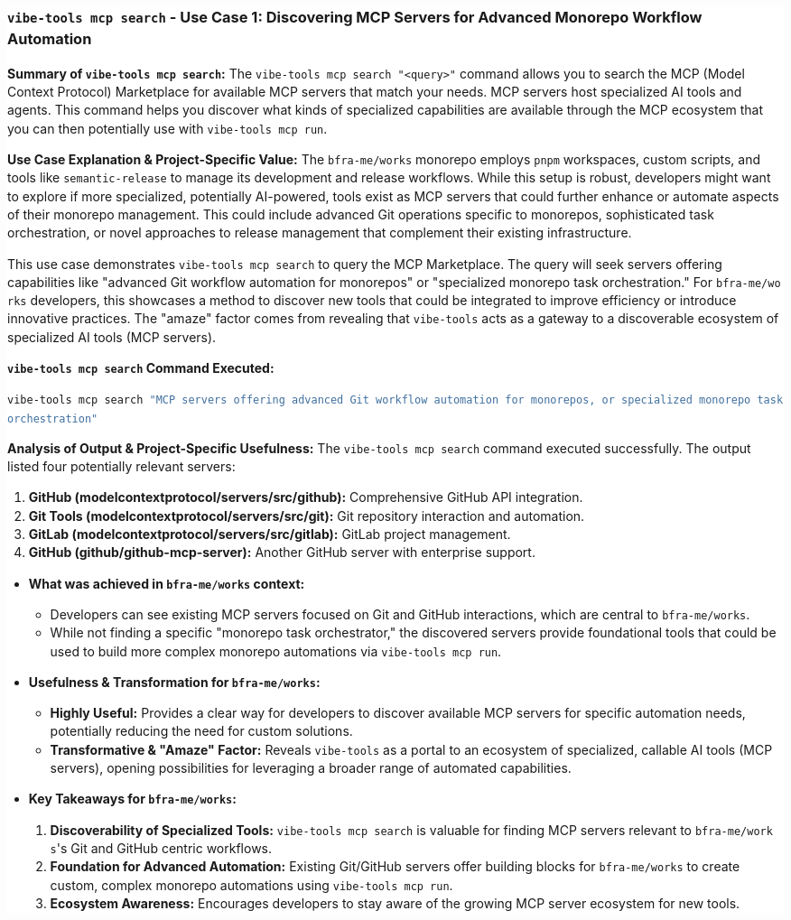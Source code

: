 
### `vibe-tools mcp search` - Use Case 1: Discovering MCP Servers for Advanced Monorepo Workflow Automation

**Summary of `vibe-tools mcp search`:**
The `vibe-tools mcp search "<query>"` command allows you to search the MCP (Model Context Protocol) Marketplace for available MCP servers that match your needs. MCP servers host specialized AI tools and agents. This command helps you discover what kinds of specialized capabilities are available through the MCP ecosystem that you can then potentially use with `vibe-tools mcp run`.

**Use Case Explanation & Project-Specific Value:**
The `bfra-me/works` monorepo employs `pnpm` workspaces, custom scripts, and tools like `semantic-release` to manage its development and release workflows. While this setup is robust, developers might want to explore if more specialized, potentially AI-powered, tools exist as MCP servers that could further enhance or automate aspects of their monorepo management. This could include advanced Git operations specific to monorepos, sophisticated task orchestration, or novel approaches to release management that complement their existing infrastructure.

This use case demonstrates `vibe-tools mcp search` to query the MCP Marketplace. The query will seek servers offering capabilities like "advanced Git workflow automation for monorepos" or "specialized monorepo task orchestration." For `bfra-me/works` developers, this showcases a method to discover new tools that could be integrated to improve efficiency or introduce innovative practices. The "amaze" factor comes from revealing that `vibe-tools` acts as a gateway to a discoverable ecosystem of specialized AI tools (MCP servers).

**`vibe-tools mcp search` Command Executed:**
```bash
vibe-tools mcp search "MCP servers offering advanced Git workflow automation for monorepos, or specialized monorepo task orchestration"
```

**Analysis of Output & Project-Specific Usefulness:**
The `vibe-tools mcp search` command executed successfully. The output listed four potentially relevant servers:
1.  **GitHub (modelcontextprotocol/servers/src/github):** Comprehensive GitHub API integration.
2.  **Git Tools (modelcontextprotocol/servers/src/git):** Git repository interaction and automation.
3.  **GitLab (modelcontextprotocol/servers/src/gitlab):** GitLab project management.
4.  **GitHub (github/github-mcp-server):** Another GitHub server with enterprise support.

*   **What was achieved in `bfra-me/works` context:**
    *   Developers can see existing MCP servers focused on Git and GitHub interactions, which are central to `bfra-me/works`.
    *   While not finding a specific "monorepo task orchestrator," the discovered servers provide foundational tools that could be used to build more complex monorepo automations via `vibe-tools mcp run`.

*   **Usefulness & Transformation for `bfra-me/works`:**
    *   **Highly Useful:** Provides a clear way for developers to discover available MCP servers for specific automation needs, potentially reducing the need for custom solutions.
    *   **Transformative & "Amaze" Factor:** Reveals `vibe-tools` as a portal to an ecosystem of specialized, callable AI tools (MCP servers), opening possibilities for leveraging a broader range of automated capabilities.

*   **Key Takeaways for `bfra-me/works`:**
    1.  **Discoverability of Specialized Tools:** `vibe-tools mcp search` is valuable for finding MCP servers relevant to `bfra-me/works`'s Git and GitHub centric workflows.
    2.  **Foundation for Advanced Automation:** Existing Git/GitHub servers offer building blocks for `bfra-me/works` to create custom, complex monorepo automations using `vibe-tools mcp run`.
    3.  **Ecosystem Awareness:** Encourages developers to stay aware of the growing MCP server ecosystem for new tools.
